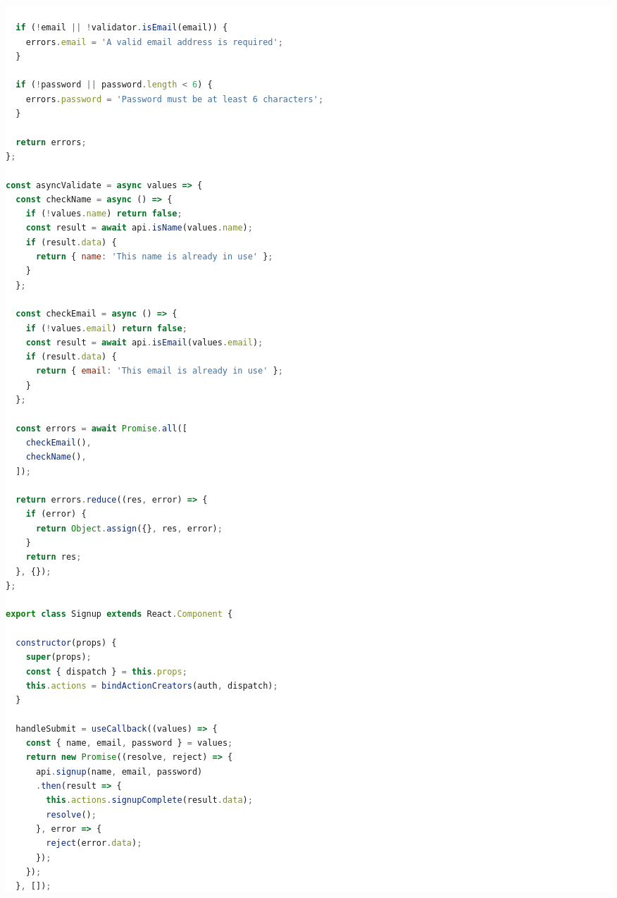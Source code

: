 ```js

  if (!email || !validator.isEmail(email)) {
    errors.email = 'A valid email address is required';
  }

  if (!password || password.length < 6) {
    errors.password = 'Password must be at least 6 characters';
  }

  return errors;
};

const asyncValidate = async values => {
  const checkName = async () => {
    if (!values.name) return false;
    const result = await api.isName(values.name);
    if (result.data) {
      return { name: 'This name is already in use' };
    }
  };

  const checkEmail = async () => {
    if (!values.email) return false;
    const result = await api.isEmail(values.email);
    if (result.data) {
      return { email: 'This email is already in use' };
    }
  };

  const errors = await Promise.all([
    checkEmail(),
    checkName(),
  ]);

  return errors.reduce((res, error) => {
    if (error) {
      return Object.assign({}, res, error);
    }
    return res;
  }, {});
};

export class Signup extends React.Component {

  constructor(props) {
    super(props);
    const { dispatch } = this.props;
    this.actions = bindActionCreators(auth, dispatch);
  }

  handleSubmit = useCallback((values) => {
    const { name, email, password } = values;
    return new Promise((resolve, reject) => {
      api.signup(name, email, password)
      .then(result => {
        this.actions.signupComplete(result.data);
        resolve();
      }, error => {
        reject(error.data);
      });
    });
  }, []);

```